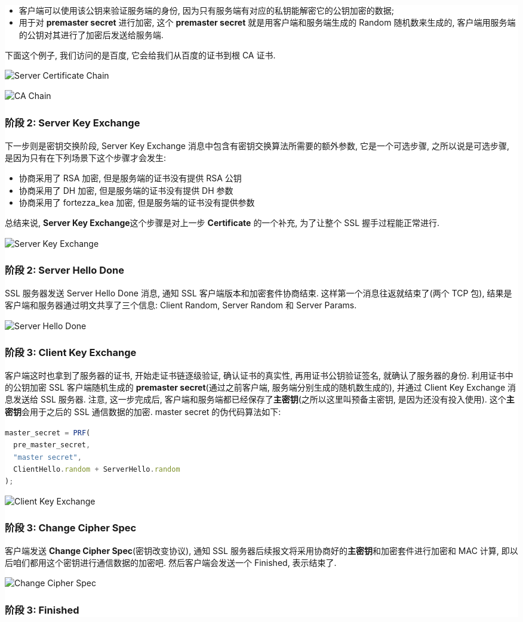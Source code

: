 - 客户端可以使用该公钥来验证服务端的身份, 因为只有服务端有对应的私钥能解密它的公钥加密的数据;
- 用于对 **premaster secret** 进行加密, 这个 **premaster secret** 就是用客户端和服务端生成的 Random 随机数来生成的, 客户端用服务端的公钥对其进行了加密后发送给服务端.

下面这个例子, 我们访问的是百度, 它会给我们从百度的证书到根 CA 证书.

![Server Certificate Chain](https://edge.yancey.app/beg/zzats6wk-1648385767041.jpg)

![CA Chain](https://edge.yancey.app/beg/ityhtt6n-1648388509073.jpg)

### 阶段 2: Server Key Exchange

下一步则是密钥交换阶段, Server Key Exchange 消息中包含有密钥交换算法所需要的额外参数, 它是一个可选步骤, 之所以说是可选步骤, 是因为只有在下列场景下这个步骤才会发生:

- 协商采用了 RSA 加密, 但是服务端的证书没有提供 RSA 公钥
- 协商采用了 DH 加密, 但是服务端的证书没有提供 DH 参数
- 协商采用了 fortezza_kea 加密, 但是服务端的证书没有提供参数

总结来说, **Server Key Exchange**这个步骤是对上一步 **Certificate** 的一个补充, 为了让整个 SSL 握手过程能正常进行.

![Server Key Exchange](https://edge.yancey.app/beg/4nq5zant-1648392843770.png)

### 阶段 2: Server Hello Done

SSL 服务器发送 Server Hello Done 消息, 通知 SSL 客户端版本和加密套件协商结束. 这样第一个消息往返就结束了(两个 TCP 包), 结果是客户端和服务器通过明文共享了三个信息: Client Random, Server Random 和 Server Params.

![Server Hello Done](https://edge.yancey.app/beg/4x6gg567-1648392989481.png)

### 阶段 3: Client Key Exchange

客户端这时也拿到了服务器的证书, 开始走证书链逐级验证, 确认证书的真实性, 再用证书公钥验证签名, 就确认了服务器的身份. 利用证书中的公钥加密 SSL 客户端随机生成的 **premaster secret**(通过之前客户端, 服务端分别生成的随机数生成的), 并通过 Client Key Exchange 消息发送给 SSL 服务器. 注意, 这一步完成后, 客户端和服务端都已经保存了**主密钥**(之所以这里叫预备主密钥, 是因为还没有投入使用). 这个**主密钥**会用于之后的 SSL 通信数据的加密. master secret 的伪代码算法如下:

```ts
master_secret = PRF(
  pre_master_secret,
  "master secret",
  ClientHello.random + ServerHello.random
);
```

![Client Key Exchange](https://edge.yancey.app/beg/32ujnxab-1648393270773.png)

### 阶段 3: Change Cipher Spec

客户端发送 **Change Cipher Spec**(密钥改变协议), 通知 SSL 服务器后续报文将采用协商好的**主密钥**和加密套件进行加密和 MAC 计算, 即以后咱们都用这个密钥进行通信数据的加密吧. 然后客户端会发送一个 Finished, 表示结束了.

![Change Cipher Spec](https://edge.yancey.app/beg/rc7r05kr-1648393413671.png)

### 阶段 3: Finished
